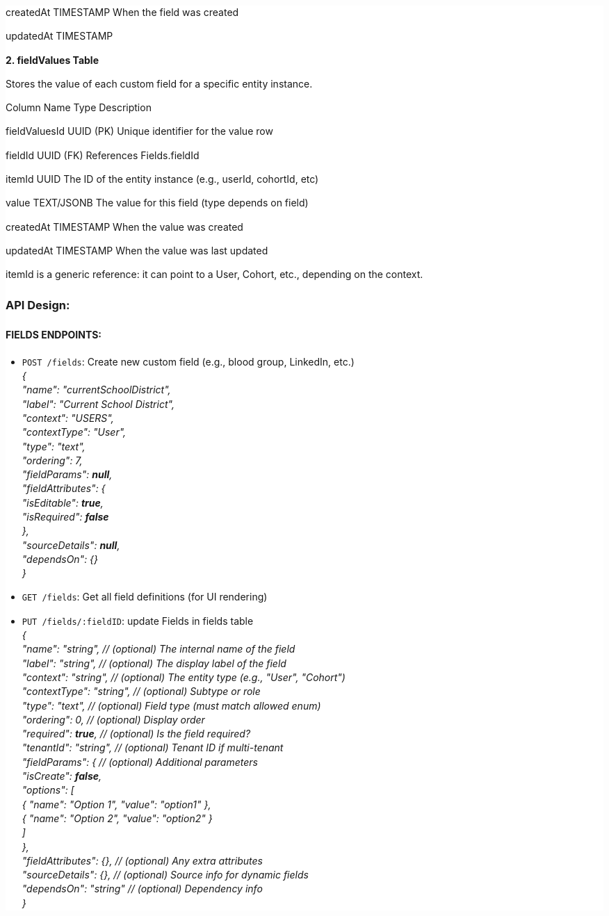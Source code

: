 createdAt	TIMESTAMP	When the field was created

updatedAt	TIMESTAMP

**2\. fieldValues Table**

Stores the value of each custom field for a specific entity instance.

Column Name	Type	Description

fieldValuesId	UUID (PK)	Unique identifier for the value row

fieldId	UUID (FK)	References Fields.fieldId

itemId	UUID	The ID of the entity instance (e.g., userId, cohortId, etc)

value	TEXT/JSONB	The value for this field (type depends on field)

createdAt	TIMESTAMP	When the value was created

updatedAt	TIMESTAMP	When the value was last updated

itemId is a generic reference: it can point to a User, Cohort, etc., depending on the context.

### API Design:

#### **FIELDS ENDPOINTS:** 

* `POST /fields`: Create new custom field (e.g., blood group, LinkedIn, etc.)  
  *{*  
      *"name": "currentSchoolDistrict",*  
      *"label": "Current School District",*  
      *"context": "USERS",*  
      *"contextType": "User",*  
      *"type": "text",*  
      *"ordering": 7,*  
      *"fieldParams": **null**,*  
      *"fieldAttributes": {*  
          *"isEditable": **true**,*  
          *"isRequired": **false***  
      *},*  
      *"sourceDetails": **null**,*  
      *"dependsOn": {}*  
  *}*


   

* `GET /fields`: Get all field definitions (for UI rendering)  
* `PUT /fields/:fieldID`: update Fields in fields table  
  *{*  
    *"name": "string",              // (optional) The internal name of the field*  
    *"label": "string",             // (optional) The display label of the field*  
    *"context": "string",           // (optional) The entity type (e.g., "User", "Cohort")*  
    *"contextType": "string",       // (optional) Subtype or role*  
    *"type": "text",                // (optional) Field type (must match allowed enum)*  
    *"ordering": 0,                 // (optional) Display order*  
    *"required": **true**,              // (optional) Is the field required?*  
    *"tenantId": "string",          // (optional) Tenant ID if multi-tenant*  
    *"fieldParams": {               // (optional) Additional parameters*  
      *"isCreate": **false**,*  
      *"options": \[*  
        *{ "name": "Option 1", "value": "option1" },*  
        *{ "name": "Option 2", "value": "option2" }*  
      *\]*  
    *},*  
    *"fieldAttributes": {},         // (optional) Any extra attributes*  
    *"sourceDetails": {},           // (optional) Source info for dynamic fields*  
    *"dependsOn": "string"          // (optional) Dependency info*  
  *}*
